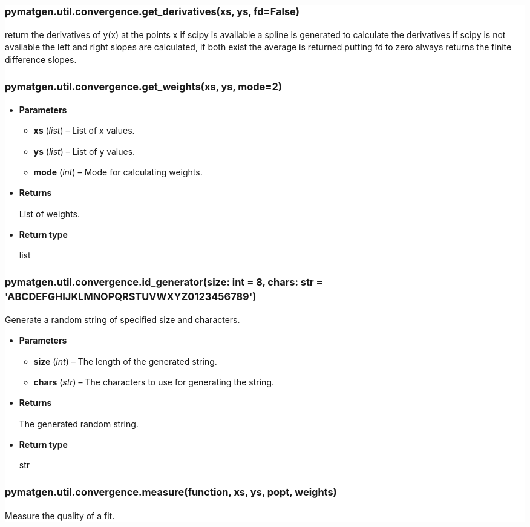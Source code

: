 

### pymatgen.util.convergence.get_derivatives(xs, ys, fd=False)
return the derivatives of y(x) at the points x
if scipy is available a spline is generated to calculate the derivatives
if scipy is not available the left and right slopes are calculated, if both exist the average is returned
putting fd to zero always returns the finite difference slopes.


### pymatgen.util.convergence.get_weights(xs, ys, mode=2)

* **Parameters**


    * **xs** (*list*) – List of x values.


    * **ys** (*list*) – List of y values.


    * **mode** (*int*) – Mode for calculating weights.



* **Returns**

    List of weights.



* **Return type**

    list



### pymatgen.util.convergence.id_generator(size: int = 8, chars: str = 'ABCDEFGHIJKLMNOPQRSTUVWXYZ0123456789')
Generate a random string of specified size and characters.


* **Parameters**


    * **size** (*int*) – The length of the generated string.


    * **chars** (*str*) – The characters to use for generating the string.



* **Returns**

    The generated random string.



* **Return type**

    str



### pymatgen.util.convergence.measure(function, xs, ys, popt, weights)
Measure the quality of a fit.
